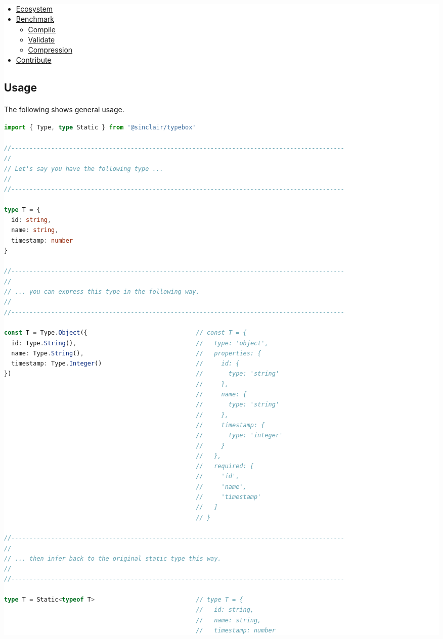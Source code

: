 - [Ecosystem](#ecosystem)
- [Benchmark](#benchmark)
  - [Compile](#benchmark-compile)
  - [Validate](#benchmark-validate)
  - [Compression](#benchmark-compression)
- [Contribute](#contribute)

<a name="usage"></a>

## Usage

The following shows general usage.

```typescript
import { Type, type Static } from '@sinclair/typebox'

//--------------------------------------------------------------------------------------------
//
// Let's say you have the following type ...
//
//--------------------------------------------------------------------------------------------

type T = {
  id: string,
  name: string,
  timestamp: number
}

//--------------------------------------------------------------------------------------------
//
// ... you can express this type in the following way.
//
//--------------------------------------------------------------------------------------------

const T = Type.Object({                              // const T = {
  id: Type.String(),                                 //   type: 'object',
  name: Type.String(),                               //   properties: {
  timestamp: Type.Integer()                          //     id: {
})                                                   //       type: 'string'
                                                     //     },
                                                     //     name: {
                                                     //       type: 'string'
                                                     //     },
                                                     //     timestamp: {
                                                     //       type: 'integer'
                                                     //     }
                                                     //   },
                                                     //   required: [
                                                     //     'id',
                                                     //     'name',
                                                     //     'timestamp'
                                                     //   ]
                                                     // }

//--------------------------------------------------------------------------------------------
//
// ... then infer back to the original static type this way.
//
//--------------------------------------------------------------------------------------------

type T = Static<typeof T>                            // type T = {
                                                     //   id: string,
                                                     //   name: string,
                                                     //   timestamp: number
```